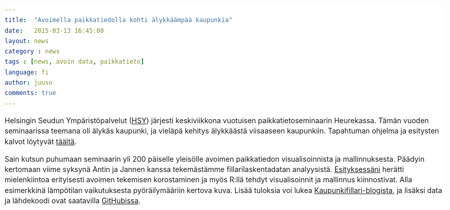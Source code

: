 ```yaml
---
title:  "Avoimella paikkatiedolla kohti älykkäämpää kaupunkia"
date:   2015-03-13 16:45:00
layout: news
category : news
tags : [news, avoin data, paikkatieto]
language: fi
author: juuso
comments: true
---
```


Helsingin Seudun Ympäristöpalvelut ([HSY]) järjesti keskiviikkona vuotuisen paikkatietoseminaarin Heurekassa. Tämän vuoden seminaarissa teemana oli älykäs kaupunki, ja vieläpä kehitys älykkäästä viisaaseen kaupunkiin. Tapahtuman ohjelma ja esitysten kalvot löytyvät [täältä][hsy-kalvot].

[HSY]: https://www.hsy.fi/fi/asukkaalle/Sivut/default.aspx
[hsy-kalvot]: https://www.hsy.fi/fi/asiantuntijalle/tapahtumat/seminaarit/paikkatietoseminaarit/Sivut/Paikkatietoseminaarit.aspx


Sain kutsun puhumaan seminaarin yli 200 päiselle yleisölle avoimen paikkatiedon visualisoinnista ja mallinnuksesta. Päädyin kertomaan viime syksynä Antin ja Jannen kanssa tekemästämme fillarilaskentadatan analyysistä. [Esityksessäni][kalvot] herätti mielenkiintoa erityisesti avoimen tekemisen korostaminen ja myös R:llä tehdyt visualisoinnit ja mallinnus kiinnostivat. Alla esimerkkinä lämpötilan vaikutuksesta pyöräilymääriin kertova kuva. Lisää tuloksia voi lukea [Kaupunkifillari-blogista][blogi], ja lisäksi data ja lähdekoodi ovat saatavilla [GitHubissa].

<center>

[kalvot]: http://www.slideshare.net/ouzor/hsy-2015-fillaridata
[blogi]: http://www.kaupunkifillari.fi/blog/2015/03/04/pyoraily-on-arkista-touhua
[GitHubissa]: https://github.com/apoikola/fillarilaskennat/
[SeutuRuutu]: https://www.hsy.fi/fi/asiantuntijalle/seututieto/paikkatiedot/Sivut/SeutuRuutu.aspx
[hki-kalvot]: https://www.hsy.fi/fi/asiantuntijalle/tapahtumat/seminaarit/paikkatietoseminaarit/Documents/2015/Miliza_Ryoti_ja_Tuire_Valkonen.pdf
[jouko-kalvot]: https://www.hsy.fi/fi/asiantuntijalle/tapahtumat/seminaarit/paikkatietoseminaarit/Documents/2015/Jouko_Jarnefelt.pdf
[hri]: http://hri.fi/
[gispo]: http://gispo.fi/Gispo
[Aurat Kartalla]: http://www.auratkartalla.com/